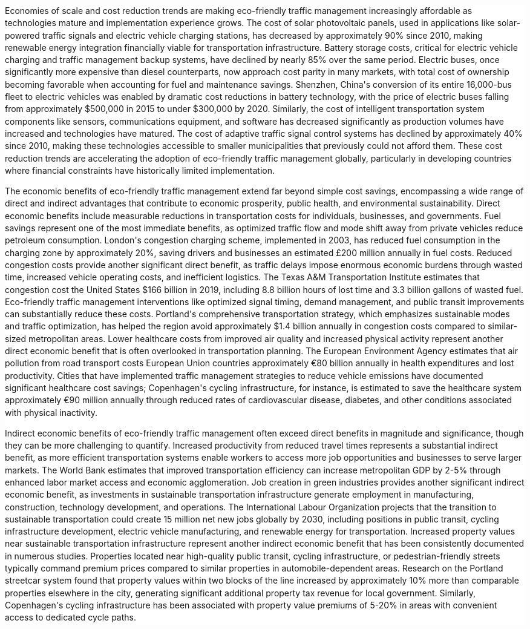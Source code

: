 Economies of scale and cost reduction trends are making eco-friendly traffic management increasingly affordable as technologies mature and implementation experience grows. The cost of solar photovoltaic panels, used in applications like solar-powered traffic signals and electric vehicle charging stations, has decreased by approximately 90% since 2010, making renewable energy integration financially viable for transportation infrastructure. Battery storage costs, critical for electric vehicle charging and traffic management backup systems, have declined by nearly 85% over the same period. Electric buses, once significantly more expensive than diesel counterparts, now approach cost parity in many markets, with total cost of ownership becoming favorable when accounting for fuel and maintenance savings. Shenzhen, China's conversion of its entire 16,000-bus fleet to electric vehicles was enabled by dramatic cost reductions in battery technology, with the price of electric buses falling from approximately $500,000 in 2015 to under $300,000 by 2020. Similarly, the cost of intelligent transportation system components like sensors, communications equipment, and software has decreased significantly as production volumes have increased and technologies have matured. The cost of adaptive traffic signal control systems has declined by approximately 40% since 2010, making these technologies accessible to smaller municipalities that previously could not afford them. These cost reduction trends are accelerating the adoption of eco-friendly traffic management globally, particularly in developing countries where financial constraints have historically limited implementation.

The economic benefits of eco-friendly traffic management extend far beyond simple cost savings, encompassing a wide range of direct and indirect advantages that contribute to economic prosperity, public health, and environmental sustainability. Direct economic benefits include measurable reductions in transportation costs for individuals, businesses, and governments. Fuel savings represent one of the most immediate benefits, as optimized traffic flow and mode shift away from private vehicles reduce petroleum consumption. London's congestion charging scheme, implemented in 2003, has reduced fuel consumption in the charging zone by approximately 20%, saving drivers and businesses an estimated £200 million annually in fuel costs. Reduced congestion costs provide another significant direct benefit, as traffic delays impose enormous economic burdens through wasted time, increased vehicle operating costs, and inefficient logistics. The Texas A&M Transportation Institute estimates that congestion cost the United States $166 billion in 2019, including 8.8 billion hours of lost time and 3.3 billion gallons of wasted fuel. Eco-friendly traffic management interventions like optimized signal timing, demand management, and public transit improvements can substantially reduce these costs. Portland's comprehensive transportation strategy, which emphasizes sustainable modes and traffic optimization, has helped the region avoid approximately $1.4 billion annually in congestion costs compared to similar-sized metropolitan areas. Lower healthcare costs from improved air quality and increased physical activity represent another direct economic benefit that is often overlooked in transportation planning. The European Environment Agency estimates that air pollution from road transport costs European Union countries approximately €80 billion annually in health expenditures and lost productivity. Cities that have implemented traffic management strategies to reduce vehicle emissions have documented significant healthcare cost savings; Copenhagen's cycling infrastructure, for instance, is estimated to save the healthcare system approximately €90 million annually through reduced rates of cardiovascular disease, diabetes, and other conditions associated with physical inactivity.

Indirect economic benefits of eco-friendly traffic management often exceed direct benefits in magnitude and significance, though they can be more challenging to quantify. Increased productivity from reduced travel times represents a substantial indirect benefit, as more efficient transportation systems enable workers to access more job opportunities and businesses to serve larger markets. The World Bank estimates that improved transportation efficiency can increase metropolitan GDP by 2-5% through enhanced labor market access and economic agglomeration. Job creation in green industries provides another significant indirect economic benefit, as investments in sustainable transportation infrastructure generate employment in manufacturing, construction, technology development, and operations. The International Labour Organization projects that the transition to sustainable transportation could create 15 million net new jobs globally by 2030, including positions in public transit, cycling infrastructure development, electric vehicle manufacturing, and renewable energy for transportation. Increased property values near sustainable transportation infrastructure represent another indirect economic benefit that has been consistently documented in numerous studies. Properties located near high-quality public transit, cycling infrastructure, or pedestrian-friendly streets typically command premium prices compared to similar properties in automobile-dependent areas. Research on the Portland streetcar system found that property values within two blocks of the line increased by approximately 10% more than comparable properties elsewhere in the city, generating significant additional property tax revenue for local government. Similarly, Copenhagen's cycling infrastructure has been associated with property value premiums of 5-20% in areas with convenient access to dedicated cycle paths.
